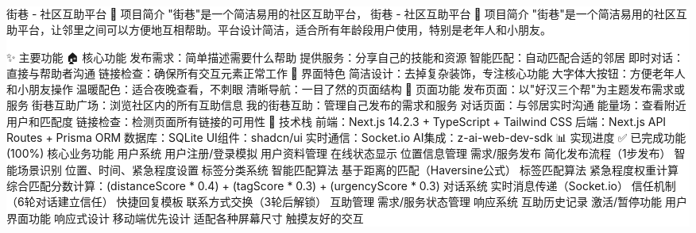 街巷 - 社区互助平台 🎯 项目简介 "街巷"是一个简洁易用的社区互助平台，
街巷 - 社区互助平台
🎯 项目简介
"街巷"是一个简洁易用的社区互助平台，让邻里之间可以方便地互相帮助。平台设计简洁，适合所有年龄段用户使用，特别是老年人和小朋友。

✨ 主要功能
🏠 核心功能
发布需求：简单描述需要什么帮助
提供服务：分享自己的技能和资源
智能匹配：自动匹配合适的邻居
即时对话：直接与帮助者沟通
链接检查：确保所有交互元素正常工作
🎨 界面特色
简洁设计：去掉复杂装饰，专注核心功能
大字体大按钮：方便老年人和小朋友操作
温暖配色：适合夜晚查看，不刺眼
清晰导航：一目了然的页面结构
📱 页面功能
发布页面：以"好汉三个帮"为主题发布需求或服务
街巷互助广场：浏览社区内的所有互助信息
我的街巷互助：管理自己发布的需求和服务
对话页面：与邻居实时沟通
能量场：查看附近用户和匹配度
链接检查：检测页面所有链接的可用性
🚀 技术栈
前端：Next.js 14.2.3 + TypeScript + Tailwind CSS
后端：Next.js API Routes + Prisma ORM
数据库：SQLite
UI组件：shadcn/ui
实时通信：Socket.io
AI集成：z-ai-web-dev-sdk
📊 实现进度
✅ 已完成功能 (100%)
核心业务功能
用户系统
用户注册/登录模拟
用户资料管理
在线状态显示
位置信息管理
需求/服务发布
简化发布流程（1步发布）
智能场景识别
位置、时间、紧急程度设置
标签分类系统
智能匹配算法
基于距离的匹配（Haversine公式）
标签匹配算法
紧急程度权重计算
综合匹配分数计算：(distanceScore * 0.4) + (tagScore * 0.3) + (urgencyScore * 0.3)
对话系统
实时消息传递（Socket.io）
信任机制（6轮对话建立信任）
快捷回复模板
联系方式交换（3轮后解锁）
互助管理
需求/服务状态管理
响应系统
互助历史记录
激活/暂停功能
用户界面功能
响应式设计
移动端优先设计
适配各种屏幕尺寸
触摸友好的交互